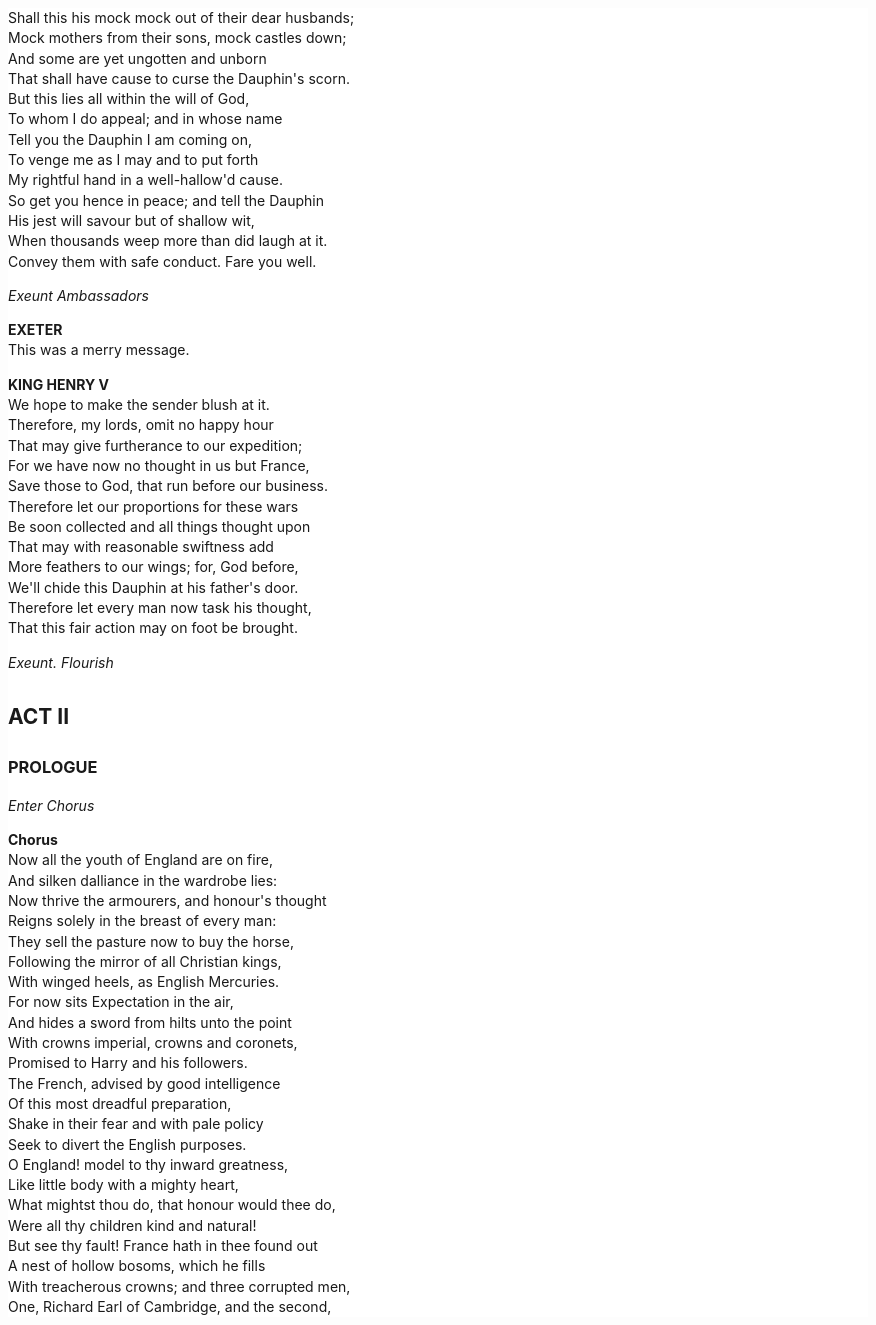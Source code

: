 Shall this his mock mock out of their dear husbands;  
Mock mothers from their sons, mock castles down;  
And some are yet ungotten and unborn  
That shall have cause to curse the Dauphin's scorn.  
But this lies all within the will of God,  
To whom I do appeal; and in whose name  
Tell you the Dauphin I am coming on,  
To venge me as I may and to put forth  
My rightful hand in a well-hallow'd cause.  
So get you hence in peace; and tell the Dauphin  
His jest will savour but of shallow wit,  
When thousands weep more than did laugh at it.  
Convey them with safe conduct. Fare you well.

*Exeunt Ambassadors*

**EXETER**  
This was a merry message.

**KING HENRY V**  
We hope to make the sender blush at it.  
Therefore, my lords, omit no happy hour  
That may give furtherance to our expedition;  
For we have now no thought in us but France,  
Save those to God, that run before our business.  
Therefore let our proportions for these wars  
Be soon collected and all things thought upon  
That may with reasonable swiftness add  
More feathers to our wings; for, God before,  
We'll chide this Dauphin at his father's door.  
Therefore let every man now task his thought,  
That this fair action may on foot be brought.

*Exeunt. Flourish*

## ACT II

### PROLOGUE

*Enter Chorus*

**Chorus**  
Now all the youth of England are on fire,  
And silken dalliance in the wardrobe lies:  
Now thrive the armourers, and honour's thought  
Reigns solely in the breast of every man:  
They sell the pasture now to buy the horse,  
Following the mirror of all Christian kings,  
With winged heels, as English Mercuries.  
For now sits Expectation in the air,  
And hides a sword from hilts unto the point  
With crowns imperial, crowns and coronets,  
Promised to Harry and his followers.  
The French, advised by good intelligence  
Of this most dreadful preparation,  
Shake in their fear and with pale policy  
Seek to divert the English purposes.  
O England! model to thy inward greatness,  
Like little body with a mighty heart,  
What mightst thou do, that honour would thee do,  
Were all thy children kind and natural!  
But see thy fault! France hath in thee found out  
A nest of hollow bosoms, which he fills  
With treacherous crowns; and three corrupted men,  
One, Richard Earl of Cambridge, and the second,  